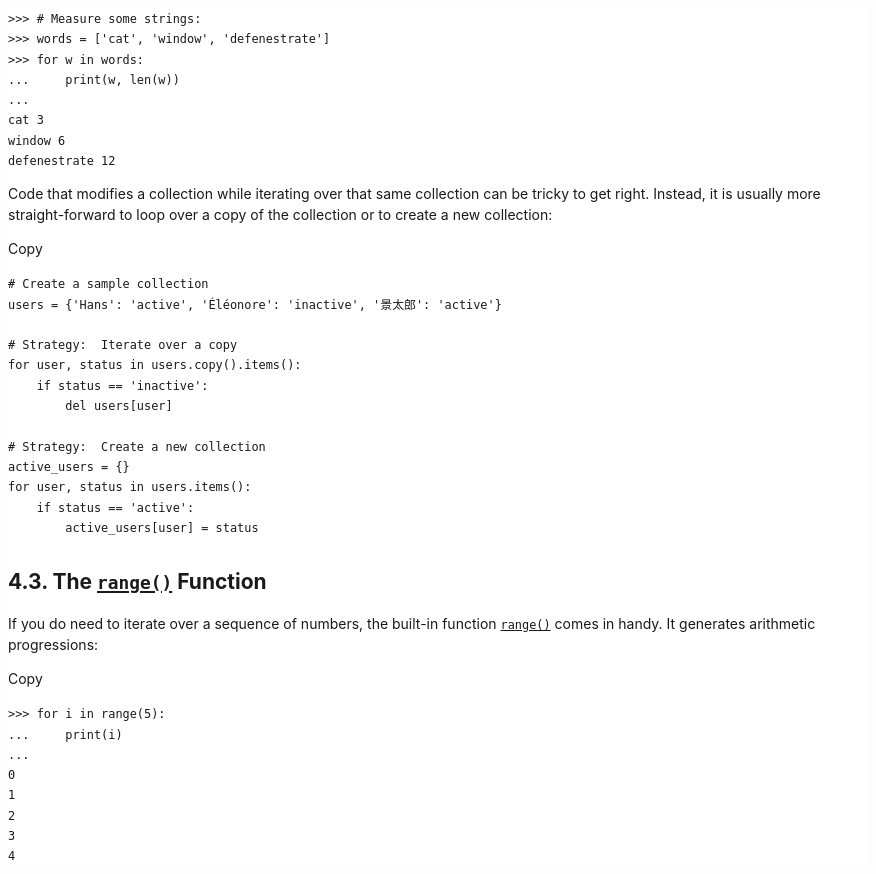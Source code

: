 ```
>>> # Measure some strings:
>>> words = ['cat', 'window', 'defenestrate']
>>> for w in words:
...     print(w, len(w))
...
cat 3
window 6
defenestrate 12

```

Code that modifies a collection while iterating over that same collection can
be tricky to get right. Instead, it is usually more straight-forward to loop
over a copy of the collection or to create a new collection:

Copy

```
# Create a sample collection
users = {'Hans': 'active', 'Éléonore': 'inactive', '景太郎': 'active'}

# Strategy:  Iterate over a copy
for user, status in users.copy().items():
    if status == 'inactive':
        del users[user]

# Strategy:  Create a new collection
active_users = {}
for user, status in users.items():
    if status == 'active':
        active_users[user] = status

```

4.3. The [`range()`](../library/stdtypes.html#range "range") Function
---------------------------------------------------------------------

If you do need to iterate over a sequence of numbers, the built-in function
[`range()`](../library/stdtypes.html#range "range") comes in handy. It generates arithmetic progressions:

Copy

```
>>> for i in range(5):
...     print(i)
...
0
1
2
3
4

```
